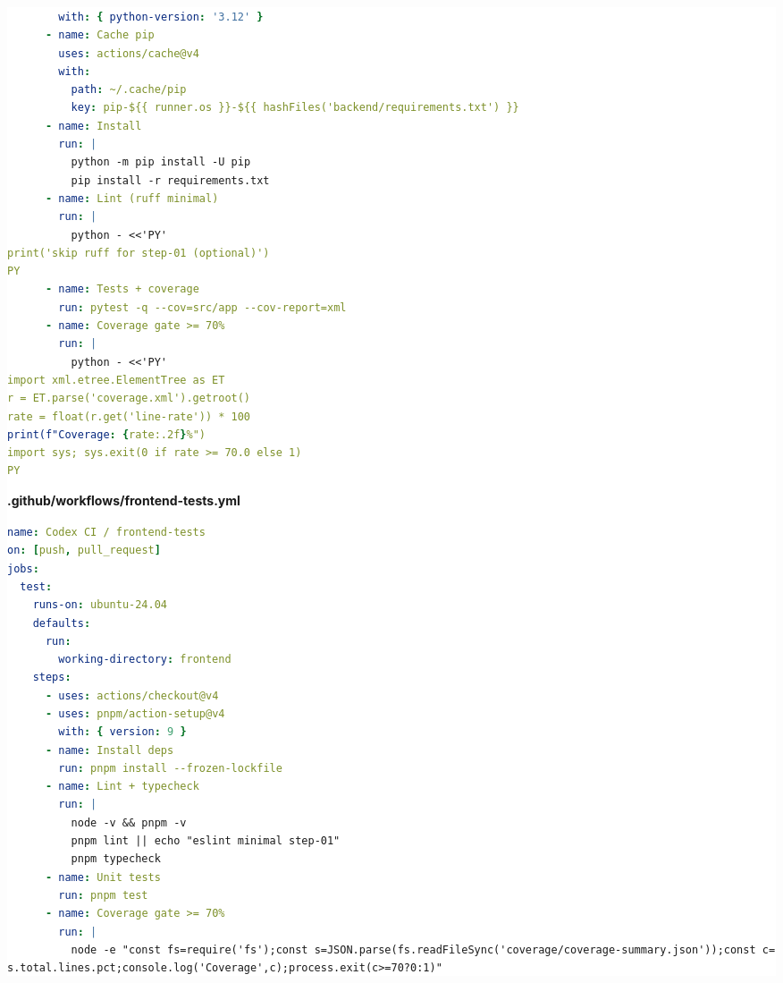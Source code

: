 ```yml
        with: { python-version: '3.12' }
      - name: Cache pip
        uses: actions/cache@v4
        with:
          path: ~/.cache/pip
          key: pip-${{ runner.os }}-${{ hashFiles('backend/requirements.txt') }}
      - name: Install
        run: |
          python -m pip install -U pip
          pip install -r requirements.txt
      - name: Lint (ruff minimal)
        run: |
          python - <<'PY'
print('skip ruff for step-01 (optional)')
PY
      - name: Tests + coverage
        run: pytest -q --cov=src/app --cov-report=xml
      - name: Coverage gate >= 70%
        run: |
          python - <<'PY'
import xml.etree.ElementTree as ET
r = ET.parse('coverage.xml').getroot()
rate = float(r.get('line-rate')) * 100
print(f"Coverage: {rate:.2f}%")
import sys; sys.exit(0 if rate >= 70.0 else 1)
PY
```

**.github/workflows/frontend-tests.yml**
```yml
name: Codex CI / frontend-tests
on: [push, pull_request]
jobs:
  test:
    runs-on: ubuntu-24.04
    defaults:
      run:
        working-directory: frontend
    steps:
      - uses: actions/checkout@v4
      - uses: pnpm/action-setup@v4
        with: { version: 9 }
      - name: Install deps
        run: pnpm install --frozen-lockfile
      - name: Lint + typecheck
        run: |
          node -v && pnpm -v
          pnpm lint || echo "eslint minimal step-01"
          pnpm typecheck
      - name: Unit tests
        run: pnpm test
      - name: Coverage gate >= 70%
        run: |
          node -e "const fs=require('fs');const s=JSON.parse(fs.readFileSync('coverage/coverage-summary.json'));const c=s.total.lines.pct;console.log('Coverage',c);process.exit(c>=70?0:1)"
```
